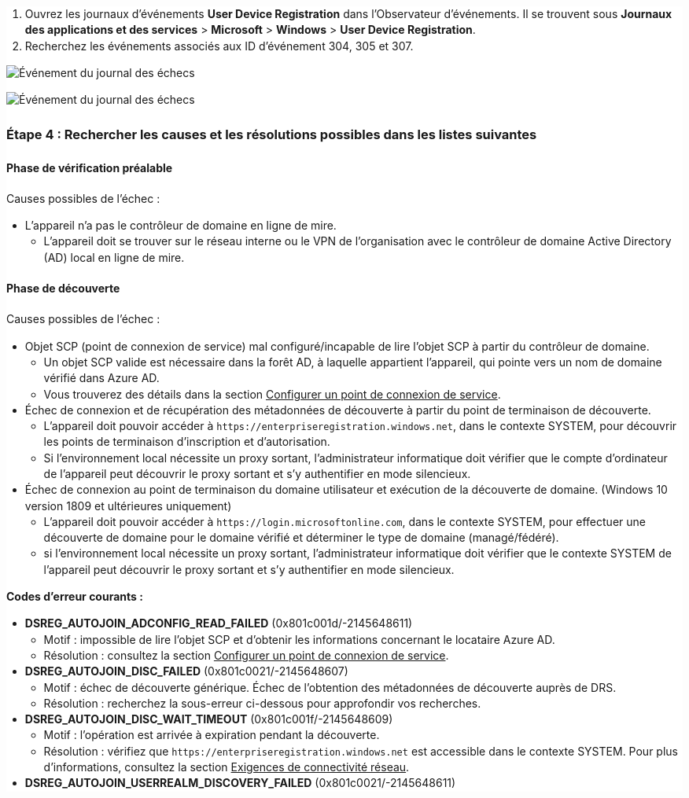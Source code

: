1. Ouvrez les journaux d’événements **User Device Registration** dans l’Observateur d’événements. Il se trouvent sous **Journaux des applications et des services** > **Microsoft** > **Windows** > **User Device Registration**.
2. Recherchez les événements associés aux ID d’événement 304, 305 et 307.

![Événement du journal des échecs](./media/troubleshoot-hybrid-join-windows-current/1.png)

![Événement du journal des échecs](./media/troubleshoot-hybrid-join-windows-current/2.png)

### <a name="step-4-check-for-possible-causes-and-resolutions-from-the-lists-below"></a>Étape 4 : Rechercher les causes et les résolutions possibles dans les listes suivantes

#### <a name="pre-check-phase"></a>Phase de vérification préalable

Causes possibles de l’échec :

- L’appareil n’a pas le contrôleur de domaine en ligne de mire.
   - L’appareil doit se trouver sur le réseau interne ou le VPN de l’organisation avec le contrôleur de domaine Active Directory (AD) local en ligne de mire.

#### <a name="discover-phase"></a>Phase de découverte

Causes possibles de l’échec :

- Objet SCP (point de connexion de service) mal configuré/incapable de lire l’objet SCP à partir du contrôleur de domaine.
   - Un objet SCP valide est nécessaire dans la forêt AD, à laquelle appartient l’appareil, qui pointe vers un nom de domaine vérifié dans Azure AD.
   - Vous trouverez des détails dans la section [Configurer un point de connexion de service](hybrid-azuread-join-federated-domains.md#configure-hybrid-azure-ad-join).
- Échec de connexion et de récupération des métadonnées de découverte à partir du point de terminaison de découverte.
   - L’appareil doit pouvoir accéder à `https://enterpriseregistration.windows.net`, dans le contexte SYSTEM, pour découvrir les points de terminaison d’inscription et d’autorisation.
   - Si l’environnement local nécessite un proxy sortant, l’administrateur informatique doit vérifier que le compte d’ordinateur de l’appareil peut découvrir le proxy sortant et s’y authentifier en mode silencieux.
- Échec de connexion au point de terminaison du domaine utilisateur et exécution de la découverte de domaine. (Windows 10 version 1809 et ultérieures uniquement)
   - L’appareil doit pouvoir accéder à `https://login.microsoftonline.com`, dans le contexte SYSTEM, pour effectuer une découverte de domaine pour le domaine vérifié et déterminer le type de domaine (managé/fédéré).
   - si l’environnement local nécessite un proxy sortant, l’administrateur informatique doit vérifier que le contexte SYSTEM de l’appareil peut découvrir le proxy sortant et s’y authentifier en mode silencieux.

**Codes d’erreur courants :**

- **DSREG_AUTOJOIN_ADCONFIG_READ_FAILED** (0x801c001d/-2145648611)
   - Motif : impossible de lire l’objet SCP et d’obtenir les informations concernant le locataire Azure AD.
   - Résolution : consultez la section [Configurer un point de connexion de service](hybrid-azuread-join-federated-domains.md#configure-hybrid-azure-ad-join).
- **DSREG_AUTOJOIN_DISC_FAILED** (0x801c0021/-2145648607)
   - Motif : échec de découverte générique. Échec de l’obtention des métadonnées de découverte auprès de DRS.
   - Résolution : recherchez la sous-erreur ci-dessous pour approfondir vos recherches.
- **DSREG_AUTOJOIN_DISC_WAIT_TIMEOUT**  (0x801c001f/-2145648609)
   - Motif : l’opération est arrivée à expiration pendant la découverte.
   - Résolution : vérifiez que `https://enterpriseregistration.windows.net` est accessible dans le contexte SYSTEM. Pour plus d’informations, consultez la section [Exigences de connectivité réseau](hybrid-azuread-join-managed-domains.md#prerequisites).
- **DSREG_AUTOJOIN_USERREALM_DISCOVERY_FAILED** (0x801c0021/-2145648611)